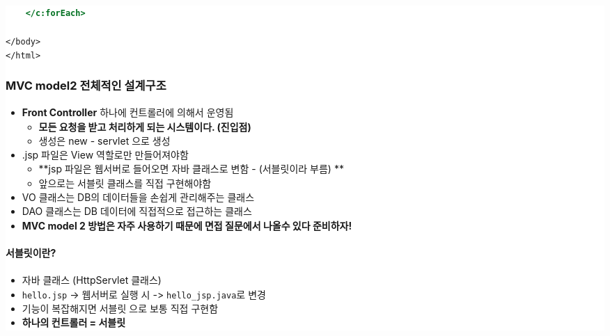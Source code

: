 ```jsp
    </c:forEach>
	
</body>
</html>
```



### MVC model2 전체적인 설계구조

- **Front Controller** 하나에 컨트롤러에 의해서 운영됨
  - **모든 요청을 받고 처리하게 되는 시스템이다. (진입점)**
  - 생성은 new - servlet 으로 생성 
- .jsp 파일은 View 역할로만 만들어져야함 
  - **jsp 파일은 웹서버로 들어오면 자바 클래스로 변함 - (서블릿이라 부름) **
  - 앞으로는 서블릿 클래스를 직접 구현해야함 
- VO 클래스는 DB의 데이터들을 손쉽게 관리해주는 클래스
- DAO 클래스는 DB 데이터에 직접적으로 접근하는 클래스 
- **MVC model 2 방법은 자주 사용하기 때문에 면접 질문에서 나올수 있다 준비하자!**



#### 서블릿이란?

- 자바 클래스 (HttpServlet 클래스)
- `hello.jsp` -> 웹서버로 실행 시 -> `hello_jsp.java`로 변경 
- 기능이 복잡해지면 서블릿 으로 보통 직접 구현함 
- **하나의 컨트롤러  = 서블릿**
